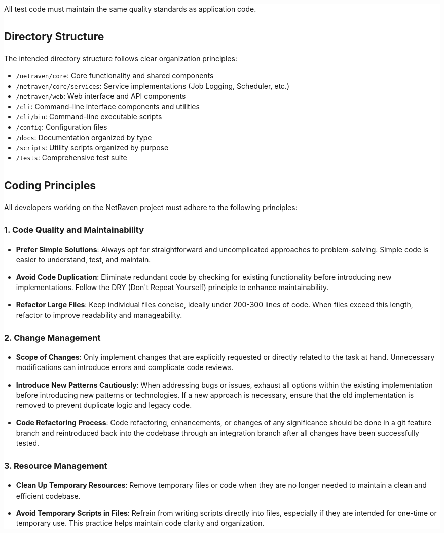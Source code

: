 All test code must maintain the same quality standards as application code.

## Directory Structure

The intended directory structure follows clear organization principles:

- `/netraven/core`: Core functionality and shared components
- `/netraven/core/services`: Service implementations (Job Logging, Scheduler, etc.)
- `/netraven/web`: Web interface and API components
- `/cli`: Command-line interface components and utilities
- `/cli/bin`: Command-line executable scripts
- `/config`: Configuration files
- `/docs`: Documentation organized by type
- `/scripts`: Utility scripts organized by purpose
- `/tests`: Comprehensive test suite

## Coding Principles

All developers working on the NetRaven project must adhere to the following principles:

### 1. Code Quality and Maintainability

- **Prefer Simple Solutions**: Always opt for straightforward and uncomplicated approaches to problem-solving. Simple code is easier to understand, test, and maintain.

- **Avoid Code Duplication**: Eliminate redundant code by checking for existing functionality before introducing new implementations. Follow the DRY (Don't Repeat Yourself) principle to enhance maintainability.

- **Refactor Large Files**: Keep individual files concise, ideally under 200-300 lines of code. When files exceed this length, refactor to improve readability and manageability.

### 2. Change Management

- **Scope of Changes**: Only implement changes that are explicitly requested or directly related to the task at hand. Unnecessary modifications can introduce errors and complicate code reviews.

- **Introduce New Patterns Cautiously**: When addressing bugs or issues, exhaust all options within the existing implementation before introducing new patterns or technologies. If a new approach is necessary, ensure that the old implementation is removed to prevent duplicate logic and legacy code.

- **Code Refactoring Process**: Code refactoring, enhancements, or changes of any significance should be done in a git feature branch and reintroduced back into the codebase through an integration branch after all changes have been successfully tested.

### 3. Resource Management

- **Clean Up Temporary Resources**: Remove temporary files or code when they are no longer needed to maintain a clean and efficient codebase.

- **Avoid Temporary Scripts in Files**: Refrain from writing scripts directly into files, especially if they are intended for one-time or temporary use. This practice helps maintain code clarity and organization.
